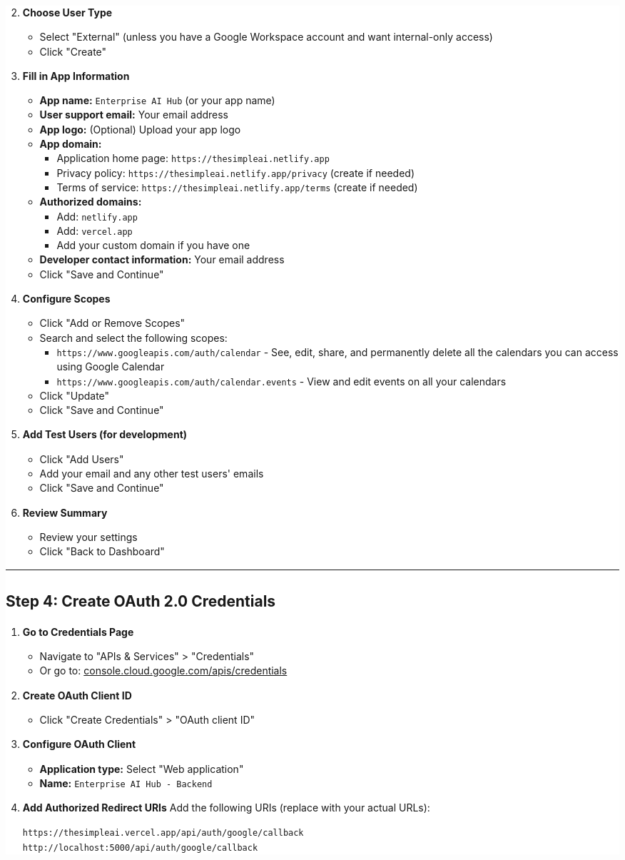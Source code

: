 2. **Choose User Type**
   - Select "External" (unless you have a Google Workspace account and want internal-only access)
   - Click "Create"

3. **Fill in App Information**
   - **App name:** `Enterprise AI Hub` (or your app name)
   - **User support email:** Your email address
   - **App logo:** (Optional) Upload your app logo
   - **App domain:**
     - Application home page: `https://thesimpleai.netlify.app`
     - Privacy policy: `https://thesimpleai.netlify.app/privacy` (create if needed)
     - Terms of service: `https://thesimpleai.netlify.app/terms` (create if needed)
   - **Authorized domains:**
     - Add: `netlify.app`
     - Add: `vercel.app`
     - Add your custom domain if you have one
   - **Developer contact information:** Your email address
   - Click "Save and Continue"

4. **Configure Scopes**
   - Click "Add or Remove Scopes"
   - Search and select the following scopes:
     - `https://www.googleapis.com/auth/calendar` - See, edit, share, and permanently delete all the calendars you can access using Google Calendar
     - `https://www.googleapis.com/auth/calendar.events` - View and edit events on all your calendars
   - Click "Update"
   - Click "Save and Continue"

5. **Add Test Users (for development)**
   - Click "Add Users"
   - Add your email and any other test users' emails
   - Click "Save and Continue"

6. **Review Summary**
   - Review your settings
   - Click "Back to Dashboard"

---

## Step 4: Create OAuth 2.0 Credentials

1. **Go to Credentials Page**
   - Navigate to "APIs & Services" > "Credentials"
   - Or go to: [console.cloud.google.com/apis/credentials](https://console.cloud.google.com/apis/credentials)

2. **Create OAuth Client ID**
   - Click "Create Credentials" > "OAuth client ID"
   
3. **Configure OAuth Client**
   - **Application type:** Select "Web application"
   - **Name:** `Enterprise AI Hub - Backend`
   
4. **Add Authorized Redirect URIs**
   Add the following URIs (replace with your actual URLs):
   ```
   https://thesimpleai.vercel.app/api/auth/google/callback
   http://localhost:5000/api/auth/google/callback
   ```
   